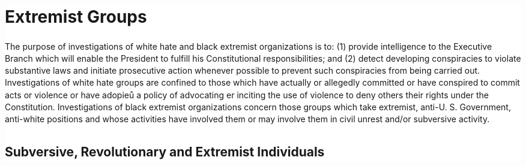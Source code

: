 # Extremist Groups

The purpose of investigations of white hate and black extremist organizations is to: (1) provide intelligence to the Executive Branch which will enable the President to fulfill his Constitutional responsibilities; and (2) detect developing conspiracies to violate substantive laws and initiate prosecutive action whenever possible to prevent such conspiracies from being carried out. Investigations of white hate groups are confined to those which have actually or allegedly committed or have conspired to commit acts or violence or have adopieů a policy of advocating er inciting the use of violence to deny others their rights under the Constitution. Investigations of black extremist organizations concern those groups which take extremist, anti-U. S. Government, anti-white positions and whose activities have involved them or may involve them in civil unrest and/or subversive activity.

## Subversive, Revolutionary and Extremist Individuals

